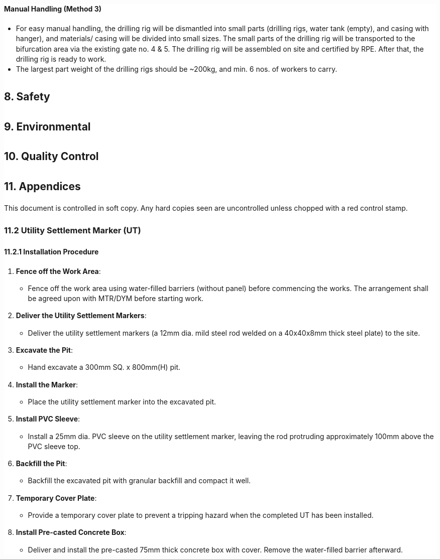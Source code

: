 #### Manual Handling (Method 3)
- For easy manual handling, the drilling rig will be dismantled into small parts (drilling rigs, water tank (empty), and casing with hanger), and materials/ casing will be divided into small sizes. The small parts of the drilling rig will be transported to the bifurcation area via the existing gate no. 4 & 5. The drilling rig will be assembled on site and certified by RPE. After that, the drilling rig is ready to work.
- The largest part weight of the drilling rigs should be ~200kg, and min. 6 nos. of workers to carry.

## 8. **Safety**

## 9. **Environmental**

## 10. **Quality Control**

## 11. **Appendices**

This document is controlled in soft copy. Any hard copies seen are uncontrolled unless chopped with a red control stamp.
### 11.2 Utility Settlement Marker (UT)

#### 11.2.1 Installation Procedure

1. **Fence off the Work Area**: 
   - Fence off the work area using water-filled barriers (without panel) before commencing the works. The arrangement shall be agreed upon with MTR/DYM before starting work.

2. **Deliver the Utility Settlement Markers**: 
   - Deliver the utility settlement markers (a 12mm dia. mild steel rod welded on a 40x40x8mm thick steel plate) to the site.

3. **Excavate the Pit**: 
   - Hand excavate a 300mm SQ. x 800mm(H) pit.

4. **Install the Marker**: 
   - Place the utility settlement marker into the excavated pit.

5. **Install PVC Sleeve**: 
   - Install a 25mm dia. PVC sleeve on the utility settlement marker, leaving the rod protruding approximately 100mm above the PVC sleeve top.

6. **Backfill the Pit**: 
   - Backfill the excavated pit with granular backfill and compact it well.

7. **Temporary Cover Plate**: 
   - Provide a temporary cover plate to prevent a tripping hazard when the completed UT has been installed.

8. **Install Pre-casted Concrete Box**: 
   - Deliver and install the pre-casted 75mm thick concrete box with cover. Remove the water-filled barrier afterward.
